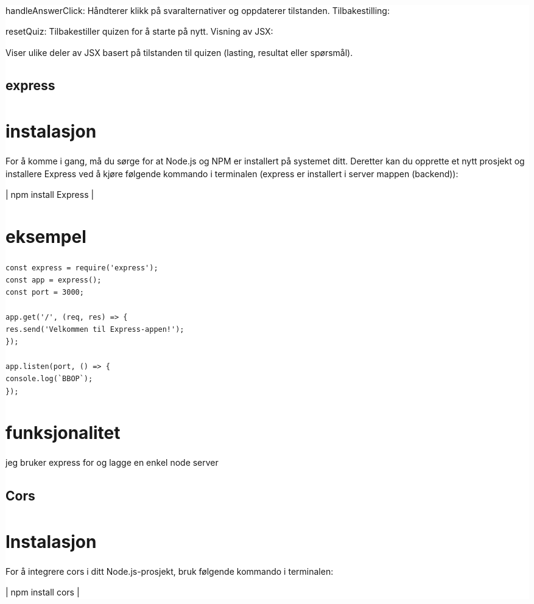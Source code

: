 handleAnswerClick: Håndterer klikk på svaralternativer og oppdaterer tilstanden.
Tilbakestilling:

resetQuiz: Tilbakestiller quizen for å starte på nytt.
Visning av JSX:

Viser ulike deler av JSX basert på tilstanden til quizen (lasting, resultat eller spørsmål).






## express 


# instalasjon
For å komme i gang, må du sørge for at Node.js og NPM er installert på systemet ditt. Deretter kan du opprette et nytt prosjekt og installere Express ved å kjøre følgende kommando i terminalen (express er installert i server mappen (backend)):

  | npm install Express |


#  eksempel

    const express = require('express');
    const app = express();
    const port = 3000;

    app.get('/', (req, res) => {
    res.send('Velkommen til Express-appen!');
    });

    app.listen(port, () => {
    console.log(`BBOP`);
    });

# funksjonalitet
jeg bruker express for og lagge en enkel node server


## Cors



# Instalasjon

For å integrere cors i ditt Node.js-prosjekt, bruk følgende kommando i terminalen:

  | npm install cors |
    